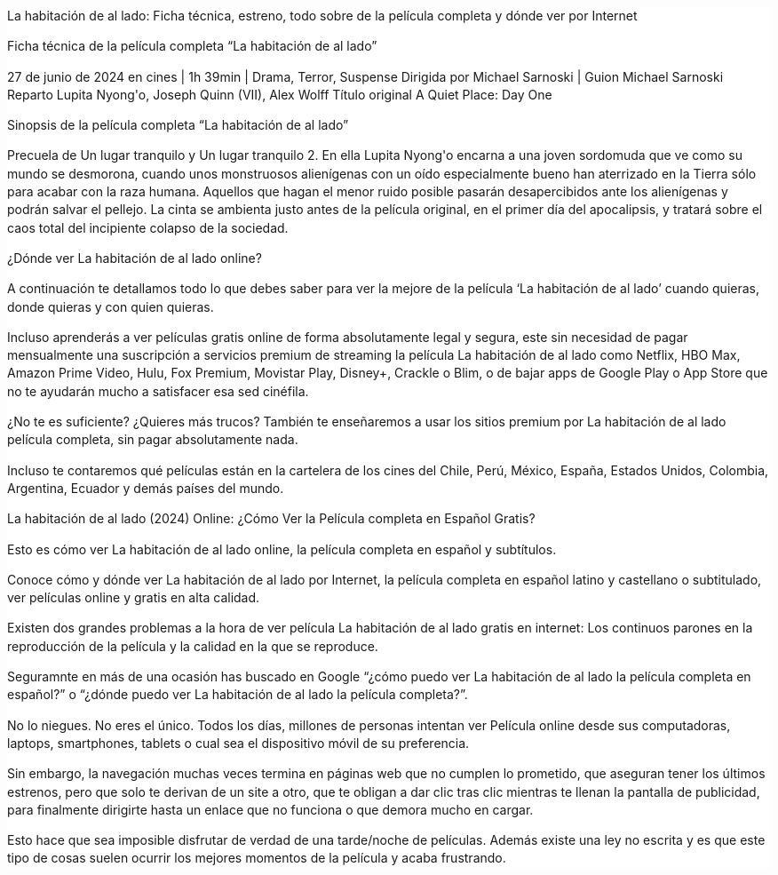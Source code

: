 La habitación de al lado: Ficha técnica, estreno, todo sobre de la película completa y dónde ver por Internet

Ficha técnica de la película completa “La habitación de al lado”

27 de junio de 2024 en cines | 1h 39min | Drama, Terror, Suspense Dirigida por Michael Sarnoski | Guion Michael Sarnoski Reparto Lupita Nyong'o, Joseph Quinn (VII), Alex Wolff Título original A Quiet Place: Day One

Sinopsis de la película completa “La habitación de al lado”

Precuela de Un lugar tranquilo y Un lugar tranquilo 2. En ella Lupita Nyong'o encarna a una joven sordomuda que ve como su mundo se desmorona, cuando unos monstruosos alienígenas con un oído especialmente bueno han aterrizado en la Tierra sólo para acabar con la raza humana. Aquellos que hagan el menor ruido posible pasarán desapercibidos ante los alienígenas y podrán salvar el pellejo. La cinta se ambienta justo antes de la película original, en el primer día del apocalipsis, y tratará sobre el caos total del incipiente colapso de la sociedad.

¿Dónde ver La habitación de al lado online?

A continuación te detallamos todo lo que debes saber para ver la mejore de la película ‘La habitación de al lado’ cuando quieras, donde quieras y con quien quieras.

Incluso aprenderás a ver películas gratis online de forma absolutamente legal y segura, este sin necesidad de pagar mensualmente una suscripción a servicios premium de streaming la película La habitación de al lado como Netflix, HBO Max, Amazon Prime Video, Hulu, Fox Premium, Movistar Play, Disney+, Crackle o Blim, o de bajar apps de Google Play o App Store que no te ayudarán mucho a satisfacer esa sed cinéfila.

¿No te es suficiente? ¿Quieres más trucos? También te enseñaremos a usar los sitios premium por La habitación de al lado película completa, sin pagar absolutamente nada.

Incluso te contaremos qué películas están en la cartelera de los cines del Chile, Perú, México, España, Estados Unidos, Colombia, Argentina, Ecuador y demás países del mundo.

La habitación de al lado (2024) Online: ¿Cómo Ver la Película completa en Español Gratis?

Esto es cómo ver La habitación de al lado online, la película completa en español y subtítulos.

Conoce cómo y dónde ver La habitación de al lado por Internet, la película completa en español latino y castellano o subtitulado, ver películas online y gratis en alta calidad.

Existen dos grandes problemas a la hora de ver película La habitación de al lado gratis en internet: Los continuos parones en la reproducción de la película y la calidad en la que se reproduce.

Seguramnte en más de una ocasión has buscado en Google “¿cómo puedo ver La habitación de al lado la película completa en español?” o “¿dónde puedo ver La habitación de al lado la película completa?”.

No lo niegues. No eres el único. Todos los días, millones de personas intentan ver Película online desde sus computadoras, laptops, smartphones, tablets o cual sea el dispositivo móvil de su preferencia.

Sin embargo, la navegación muchas veces termina en páginas web que no cumplen lo prometido, que aseguran tener los últimos estrenos, pero que solo te derivan de un site a otro, que te obligan a dar clic tras clic mientras te llenan la pantalla de publicidad, para finalmente dirigirte hasta un enlace que no funciona o que demora mucho en cargar.

Esto hace que sea imposible disfrutar de verdad de una tarde/noche de películas. Además existe una ley no escrita y es que este tipo de cosas suelen ocurrir los mejores momentos de la película y acaba frustrando.
